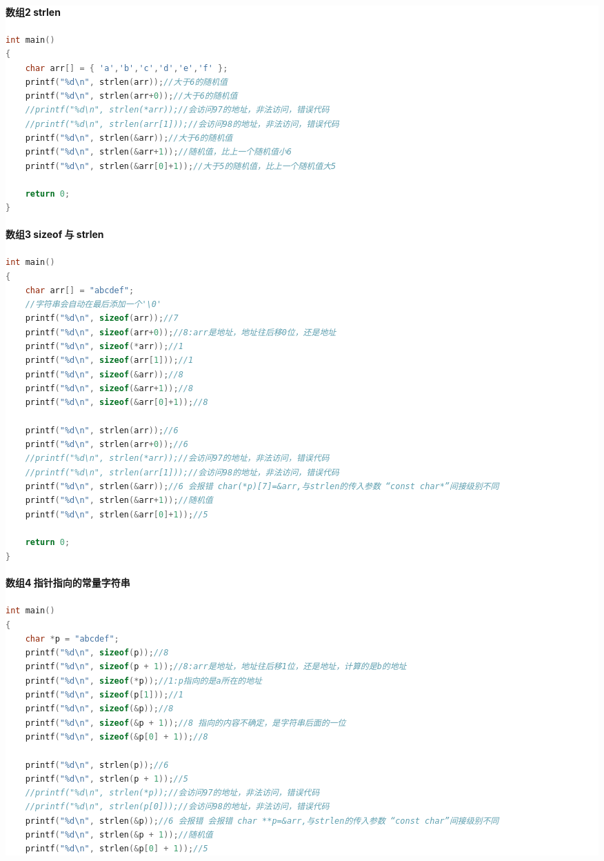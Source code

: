 #### 数组2 strlen

```C
int main()
{
	char arr[] = { 'a','b','c','d','e','f' };
	printf("%d\n", strlen(arr));//大于6的随机值
	printf("%d\n", strlen(arr+0));//大于6的随机值
	//printf("%d\n", strlen(*arr));//会访问97的地址，非法访问，错误代码
	//printf("%d\n", strlen(arr[1]));//会访问98的地址，非法访问，错误代码
	printf("%d\n", strlen(&arr));//大于6的随机值
	printf("%d\n", strlen(&arr+1));//随机值，比上一个随机值小6
	printf("%d\n", strlen(&arr[0]+1));//大于5的随机值，比上一个随机值大5

	return 0;
}
```

#### 数组3 sizeof 与 strlen
```C
int main()
{
	char arr[] = "abcdef";
    //字符串会自动在最后添加一个'\0'
	printf("%d\n", sizeof(arr));//7
	printf("%d\n", sizeof(arr+0));//8:arr是地址，地址往后移0位，还是地址
	printf("%d\n", sizeof(*arr));//1
	printf("%d\n", sizeof(arr[1]));//1
	printf("%d\n", sizeof(&arr));//8
	printf("%d\n", sizeof(&arr+1));//8
	printf("%d\n", sizeof(&arr[0]+1));//8

	printf("%d\n", strlen(arr));//6
	printf("%d\n", strlen(arr+0));//6
	//printf("%d\n", strlen(*arr));//会访问97的地址，非法访问，错误代码
	//printf("%d\n", strlen(arr[1]));//会访问98的地址，非法访问，错误代码
	printf("%d\n", strlen(&arr));//6 会报错 char(*p)[7]=&arr,与strlen的传入参数 “const char*”间接级别不同
	printf("%d\n", strlen(&arr+1));//随机值
	printf("%d\n", strlen(&arr[0]+1));//5

	return 0;
}
```

#### 数组4 指针指向的常量字符串

```C
int main()
{
	char *p = "abcdef";
	printf("%d\n", sizeof(p));//8
	printf("%d\n", sizeof(p + 1));//8:arr是地址，地址往后移1位，还是地址，计算的是b的地址
	printf("%d\n", sizeof(*p));//1:p指向的是a所在的地址
	printf("%d\n", sizeof(p[1]));//1
	printf("%d\n", sizeof(&p));//8
	printf("%d\n", sizeof(&p + 1));//8 指向的内容不确定，是字符串后面的一位
	printf("%d\n", sizeof(&p[0] + 1));//8

	printf("%d\n", strlen(p));//6
	printf("%d\n", strlen(p + 1));//5 
	//printf("%d\n", strlen(*p));//会访问97的地址，非法访问，错误代码
	//printf("%d\n", strlen(p[0]));//会访问98的地址，非法访问，错误代码
	printf("%d\n", strlen(&p));//6 会报错 会报错 char **p=&arr,与strlen的传入参数 “const char”间接级别不同
	printf("%d\n", strlen(&p + 1));//随机值
	printf("%d\n", strlen(&p[0] + 1));//5
```